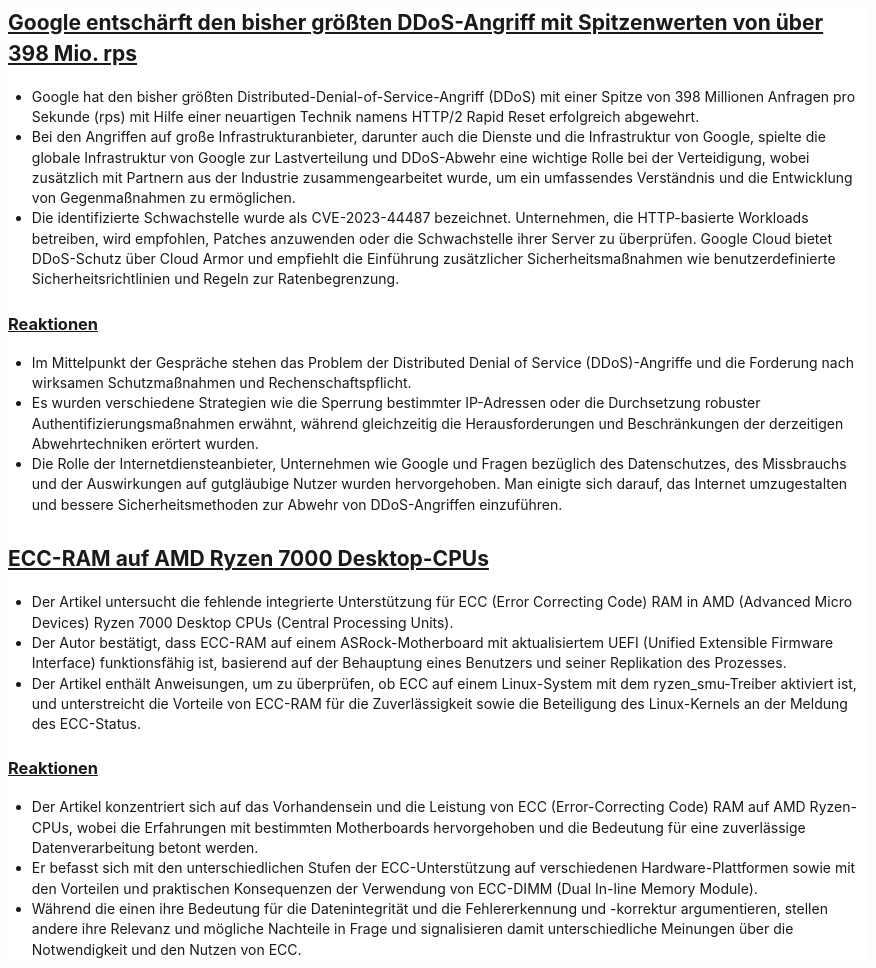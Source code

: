 ## [Google entschärft den bisher größten DDoS-Angriff mit Spitzenwerten von über 398 Mio. rps](https://cloud.google.com/blog/products/identity-security/google-cloud-mitigated-largest-ddos-attack-peaking-above-398-million-rps/)

- Google hat den bisher größten Distributed-Denial-of-Service-Angriff (DDoS) mit einer Spitze von 398 Millionen Anfragen pro Sekunde (rps) mit Hilfe einer neuartigen Technik namens HTTP/2 Rapid Reset erfolgreich abgewehrt.
- Bei den Angriffen auf große Infrastrukturanbieter, darunter auch die Dienste und die Infrastruktur von Google, spielte die globale Infrastruktur von Google zur Lastverteilung und DDoS-Abwehr eine wichtige Rolle bei der Verteidigung, wobei zusätzlich mit Partnern aus der Industrie zusammengearbeitet wurde, um ein umfassendes Verständnis und die Entwicklung von Gegenmaßnahmen zu ermöglichen.
- Die identifizierte Schwachstelle wurde als CVE-2023-44487 bezeichnet. Unternehmen, die HTTP-basierte Workloads betreiben, wird empfohlen, Patches anzuwenden oder die Schwachstelle ihrer Server zu überprüfen. Google Cloud bietet DDoS-Schutz über Cloud Armor und empfiehlt die Einführung zusätzlicher Sicherheitsmaßnahmen wie benutzerdefinierte Sicherheitsrichtlinien und Regeln zur Ratenbegrenzung.

### [Reaktionen](https://news.ycombinator.com/item?id=37831062)

- Im Mittelpunkt der Gespräche stehen das Problem der Distributed Denial of Service (DDoS)-Angriffe und die Forderung nach wirksamen Schutzmaßnahmen und Rechenschaftspflicht.
- Es wurden verschiedene Strategien wie die Sperrung bestimmter IP-Adressen oder die Durchsetzung robuster Authentifizierungsmaßnahmen erwähnt, während gleichzeitig die Herausforderungen und Beschränkungen der derzeitigen Abwehrtechniken erörtert wurden.
- Die Rolle der Internetdiensteanbieter, Unternehmen wie Google und Fragen bezüglich des Datenschutzes, des Missbrauchs und der Auswirkungen auf gutgläubige Nutzer wurden hervorgehoben. Man einigte sich darauf, das Internet umzugestalten und bessere Sicherheitsmethoden zur Abwehr von DDoS-Angriffen einzuführen.

## [ECC-RAM auf AMD Ryzen 7000 Desktop-CPUs](https://sunshowers.io/posts/am5-ryzen-7000-ecc-ram/)

- Der Artikel untersucht die fehlende integrierte Unterstützung für ECC (Error Correcting Code) RAM in AMD (Advanced Micro Devices) Ryzen 7000 Desktop CPUs (Central Processing Units).
- Der Autor bestätigt, dass ECC-RAM auf einem ASRock-Motherboard mit aktualisiertem UEFI (Unified Extensible Firmware Interface) funktionsfähig ist, basierend auf der Behauptung eines Benutzers und seiner Replikation des Prozesses.
- Der Artikel enthält Anweisungen, um zu überprüfen, ob ECC auf einem Linux-System mit dem ryzen_smu-Treiber aktiviert ist, und unterstreicht die Vorteile von ECC-RAM für die Zuverlässigkeit sowie die Beteiligung des Linux-Kernels an der Meldung des ECC-Status.

### [Reaktionen](https://news.ycombinator.com/item?id=37826842)

- Der Artikel konzentriert sich auf das Vorhandensein und die Leistung von ECC (Error-Correcting Code) RAM auf AMD Ryzen-CPUs, wobei die Erfahrungen mit bestimmten Motherboards hervorgehoben und die Bedeutung für eine zuverlässige Datenverarbeitung betont werden.
- Er befasst sich mit den unterschiedlichen Stufen der ECC-Unterstützung auf verschiedenen Hardware-Plattformen sowie mit den Vorteilen und praktischen Konsequenzen der Verwendung von ECC-DIMM (Dual In-line Memory Module).
- Während die einen ihre Bedeutung für die Datenintegrität und die Fehlererkennung und -korrektur argumentieren, stellen andere ihre Relevanz und mögliche Nachteile in Frage und signalisieren damit unterschiedliche Meinungen über die Notwendigkeit und den Nutzen von ECC.
